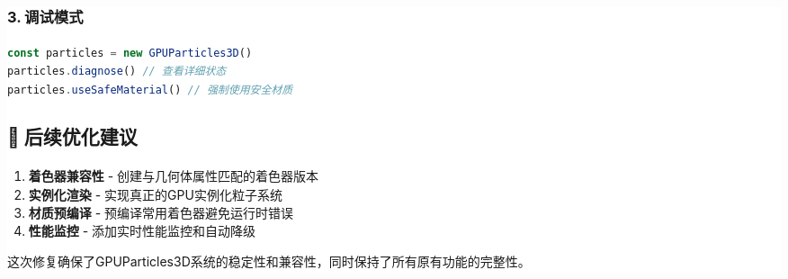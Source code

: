 ### 3. 调试模式
```typescript
const particles = new GPUParticles3D()
particles.diagnose() // 查看详细状态
particles.useSafeMaterial() // 强制使用安全材质
```

## 🔮 后续优化建议

1. **着色器兼容性** - 创建与几何体属性匹配的着色器版本
2. **实例化渲染** - 实现真正的GPU实例化粒子系统
3. **材质预编译** - 预编译常用着色器避免运行时错误
4. **性能监控** - 添加实时性能监控和自动降级

这次修复确保了GPUParticles3D系统的稳定性和兼容性，同时保持了所有原有功能的完整性。

